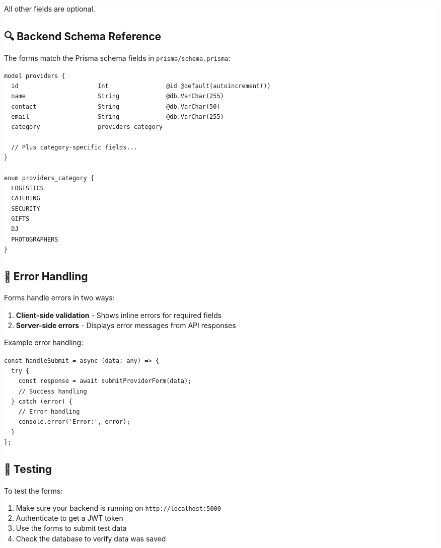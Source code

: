 All other fields are optional.

## 🔍 Backend Schema Reference

The forms match the Prisma schema fields in `prisma/schema.prisma`:

```prisma
model providers {
  id                      Int                @id @default(autoincrement())
  name                    String             @db.VarChar(255)
  contact                 String             @db.VarChar(50)
  email                   String             @db.VarChar(255)
  category                providers_category
  
  // Plus category-specific fields...
}

enum providers_category {
  LOGISTICS
  CATERING
  SECURITY
  GIFTS
  DJ
  PHOTOGRAPHERS
}
```

## 🚨 Error Handling

Forms handle errors in two ways:

1. **Client-side validation** - Shows inline errors for required fields
2. **Server-side errors** - Displays error messages from API responses

Example error handling:

```tsx
const handleSubmit = async (data: any) => {
  try {
    const response = await submitProviderForm(data);
    // Success handling
  } catch (error) {
    // Error handling
    console.error('Error:', error);
  }
};
```

## 🧪 Testing

To test the forms:

1. Make sure your backend is running on `http://localhost:5000`
2. Authenticate to get a JWT token
3. Use the forms to submit test data
4. Check the database to verify data was saved
